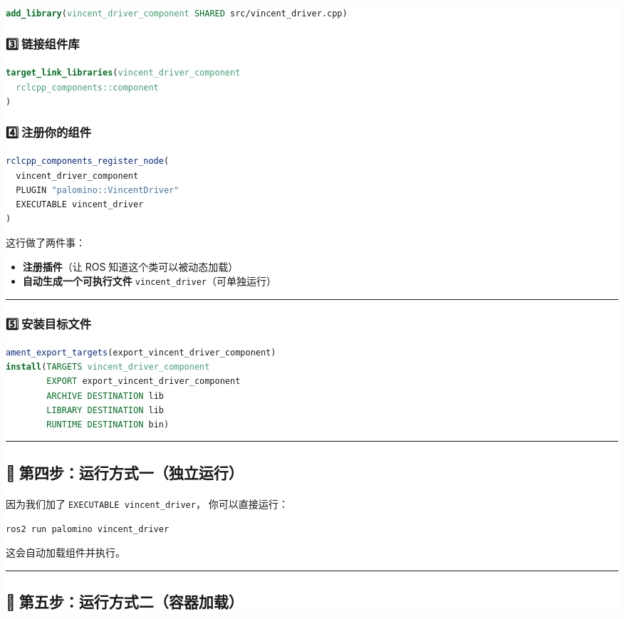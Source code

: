 ```cmake
add_library(vincent_driver_component SHARED src/vincent_driver.cpp)
```

### 3️⃣ 链接组件库

```cmake
target_link_libraries(vincent_driver_component
  rclcpp_components::component
)
```

### 4️⃣ 注册你的组件

```cmake
rclcpp_components_register_node(
  vincent_driver_component
  PLUGIN "palomino::VincentDriver"
  EXECUTABLE vincent_driver
)
```

这行做了两件事：

* **注册插件**（让 ROS 知道这个类可以被动态加载）
* **自动生成一个可执行文件** `vincent_driver`（可单独运行）

---

### 5️⃣ 安装目标文件

```cmake
ament_export_targets(export_vincent_driver_component)
install(TARGETS vincent_driver_component
        EXPORT export_vincent_driver_component
        ARCHIVE DESTINATION lib
        LIBRARY DESTINATION lib
        RUNTIME DESTINATION bin)
```

---

## 🚀 第四步：运行方式一（独立运行）

因为我们加了 `EXECUTABLE vincent_driver`，
你可以直接运行：

```bash
ros2 run palomino vincent_driver
```

这会自动加载组件并执行。

---

## 🧩 第五步：运行方式二（容器加载）
